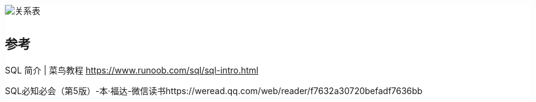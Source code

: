 ![关系表](https://upload-images.jianshu.io/upload_images/1662509-f53012b593fb326f.png?imageMogr2/auto-orient/strip%7CimageView2/2/w/1240)

## 参考

SQL 简介 | 菜鸟教程
https://www.runoob.com/sql/sql-intro.html

SQL必知必会（第5版）-本·福达-微信读书https://weread.qq.com/web/reader/f7632a30720befadf7636bb
